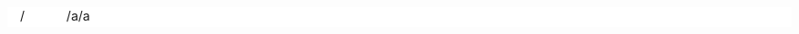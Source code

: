   <feGaussianBlur in="SourceAlpha" stdDeviation="4"/>
  <feOffset dx="0" dy="0" result="offsetblur"/>
  <feComponentTransfer>
    <feFuncA type="linear" slope="0.9"/>
  </feComponentTransfer>
  <feMerge> 
    <feMergeNode/>
    <feMergeNode in="SourceGraphic"/>
  </feMerge>
</filter>
  <g transform="translate(10,10)">
    <path d="M 163.24 69.73 L 135.02 101.09" fill="none" stroke="#434678" stroke-width="3" stroke-miterlimit="10" pointer-events="none"/>
    <path d="M 129 107.78 L 132.79 99.08 L 137.25 103.09 Z" fill="#434678" stroke="#434678" stroke-width="3" stroke-miterlimit="10" pointer-events="none"/>
    <path d="M 218.28 68.28 L 254.76 104.76" fill="none" stroke="#434678" stroke-width="5" stroke-miterlimit="10" pointer-events="none"/>
    <path d="M 260.42 110.42 L 252.88 106.65 L 256.65 102.88 Z" fill="#434678" stroke="#434678" stroke-width="5" stroke-miterlimit="10" pointer-events="none"/>
    <ellipse id="root" cx="190" cy="40" rx="40" ry="40" fill="#434678" stroke="10" stroke-color pointer-events="none"/>
    <g transform="translate(185.5,30.5)">
        <switch>
          <foreignObject style="overflow:visible;" pointer-events="all" width="8" height="19" requiredFeatures="http://www.w3.org/TR/SVG11/feature#Extensibility">
              <div xmlns="http://www.w3.org/1999/xhtml" style="display: inline-block; font-size: 18px; font-family: Verdana; color: rgb(255, 255, 255); line-height: 1.2; vertical-align: top; width: 10px; white-space: nowrap; word-wrap: normal; text-align: center;">
                <div xmlns="http://www.w3.org/1999/xhtml" style="display:inline-block;text-align:inherit;text-decoration:inherit;">/</div>
              </div>
          </foreignObject>
          <text x="4" y="19" fill="#FFFFFF" text-anchor="middle" font-size="18px" font-family="Verdana">/</text>
        </switch>
    </g>
    <ellipse id="a" cx="40" cy="250" rx="40" ry="40" fill="#2ba57b" stroke="none" pointer-events="none"/>
    <g transform="translate(20.5,240.5)">
        <switch>
          <foreignObject style="overflow:visible;" pointer-events="all" width="38" height="19" requiredFeatures="http://www.w3.org/TR/SVG11/feature#Extensibility">
              <div xmlns="http://www.w3.org/1999/xhtml" style="display: inline-block; font-size: 18px; font-family: Verdana; color: rgb(255, 255, 255); line-height: 1.2; vertical-align: top; width: 38px; white-space: nowrap; word-wrap: normal; text-align: center;">
                <div xmlns="http://www.w3.org/1999/xhtml" style="display:inline-block;text-align:inherit;text-decoration:inherit;">/a/a</div>
              </div>
          </foreignObject>
          <text x="19" y="19" fill="#FFFFFF" text-anchor="middle" font-size="18px" font-family="Verdana">/a/a</text>
        </switch>
    </g>
    <path d="M 80.98 175.19 L 68.17 198.49" fill="none" stroke="#2ba57b" stroke-width="6" stroke-miterlimit="10" pointer-events="none"/>
    <path d="M 62.39 209.01 L 64.66 196.56 L 71.67 200.42 Z" fill="#2ba57b" stroke="#2ba57b" stroke-width="6" stroke-miterlimit="10" pointer-events="none"/>
    <path d="M 140 140 L 233.41 140" fill="none" stroke="#3da47c" stroke-width="5" stroke-miterlimit="10" pointer-events="none"/>
    <path d="M 244.41 140 L 233.41 143.67 L 233.41 136.33 Z" fill="#3da47c" stroke="#3da47c" stroke-width="5" stroke-miterlimit="10" pointer-events="none"/>
    <path d="M 114.54 177.26 L 123.66 200.63" fill="none" stroke="#2ba57b" stroke-width="8" stroke-miterlimit="10" pointer-events="none"/>